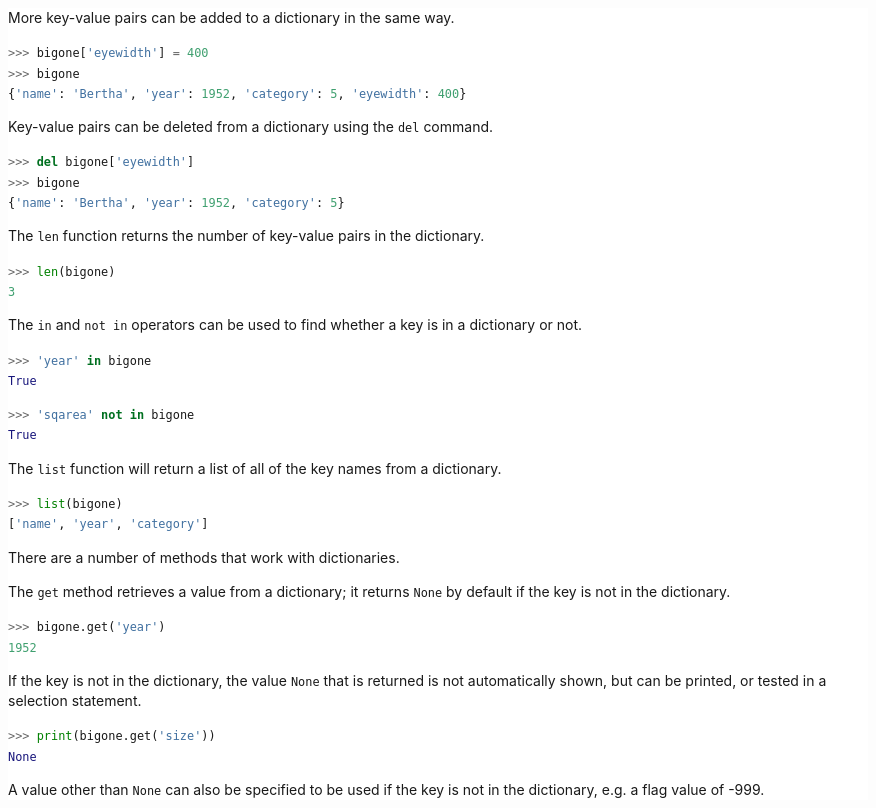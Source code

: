 More key-value pairs can be added to a dictionary in the same way.

```python
>>> bigone['eyewidth'] = 400
>>> bigone
{'name': 'Bertha', 'year': 1952, 'category': 5, 'eyewidth': 400}
```

Key-value pairs can be deleted from a dictionary using the `del` command.

```python
>>> del bigone['eyewidth']
>>> bigone
{'name': 'Bertha', 'year': 1952, 'category': 5}
```

The `len` function returns the number of key-value pairs in the dictionary.

```python
>>> len(bigone)
3
```

The `in` and `not in` operators can be used to find whether a key is in a dictionary or not.

```python
>>> 'year' in bigone
True
```

```python
>>> 'sqarea' not in bigone
True
```

The `list` function will return a list of all of the key names from a dictionary.

```python
>>> list(bigone)
['name', 'year', 'category']
```

There are a number of methods that work with dictionaries.

The `get` method retrieves a value from a dictionary; it returns `None` by default if the key is not in the dictionary.

```python
>>> bigone.get('year')
1952
```

If the key is not in the dictionary, the value `None` that is returned is not automatically shown, but can be printed, or tested in a selection statement.

```python
>>> print(bigone.get('size'))
None
```

A value other than `None` can also be specified to be used if the key is not in the dictionary, e.g. a flag value of -999.
